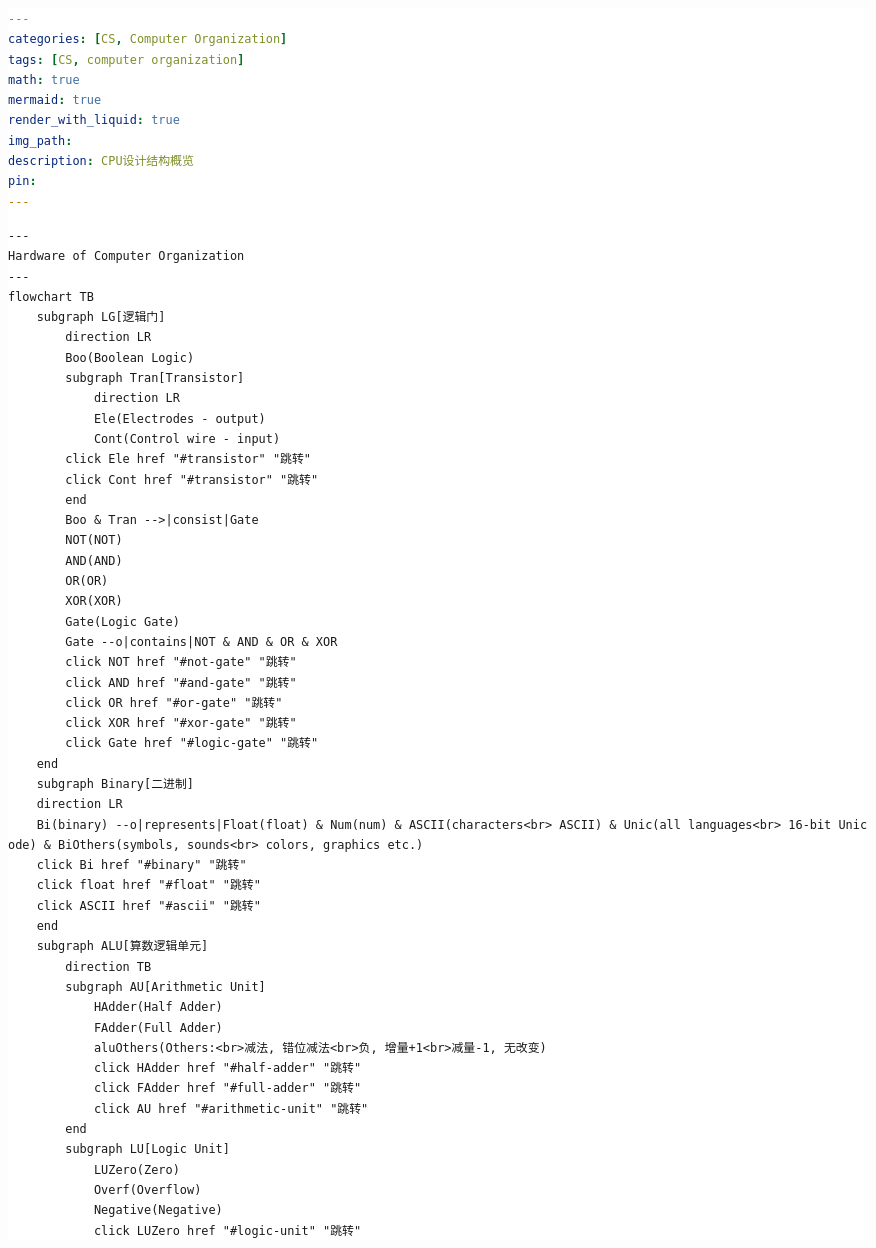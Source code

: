 ```yaml
---
categories: [CS, Computer Organization]
tags: [CS, computer organization]
math: true
mermaid: true
render_with_liquid: true
img_path: 
description: CPU设计结构概览
pin: 
---
```


```mermaid
---
Hardware of Computer Organization 
---
flowchart TB
    subgraph LG[逻辑门]
        direction LR
        Boo(Boolean Logic)
        subgraph Tran[Transistor]
            direction LR
            Ele(Electrodes - output)
            Cont(Control wire - input)
        click Ele href "#transistor" "跳转"
        click Cont href "#transistor" "跳转"
        end
        Boo & Tran -->|consist|Gate
        NOT(NOT)
        AND(AND)
        OR(OR)
        XOR(XOR)
        Gate(Logic Gate)
        Gate --o|contains|NOT & AND & OR & XOR 
        click NOT href "#not-gate" "跳转"
        click AND href "#and-gate" "跳转"
        click OR href "#or-gate" "跳转"
        click XOR href "#xor-gate" "跳转"
        click Gate href "#logic-gate" "跳转"
    end
    subgraph Binary[二进制]
    direction LR
    Bi(binary) --o|represents|Float(float) & Num(num) & ASCII(characters<br> ASCII) & Unic(all languages<br> 16-bit Unicode) & BiOthers(symbols, sounds<br> colors, graphics etc.)
    click Bi href "#binary" "跳转"
    click float href "#float" "跳转"
    click ASCII href "#ascii" "跳转"
    end
    subgraph ALU[算数逻辑单元]
        direction TB
        subgraph AU[Arithmetic Unit]
            HAdder(Half Adder)
            FAdder(Full Adder)
            aluOthers(Others:<br>减法, 错位减法<br>负, 增量+1<br>减量-1, 无改变)
            click HAdder href "#half-adder" "跳转"
            click FAdder href "#full-adder" "跳转"
            click AU href "#arithmetic-unit" "跳转"
        end
        subgraph LU[Logic Unit]
            LUZero(Zero)
            Overf(Overflow)
            Negative(Negative)
            click LUZero href "#logic-unit" "跳转"
```